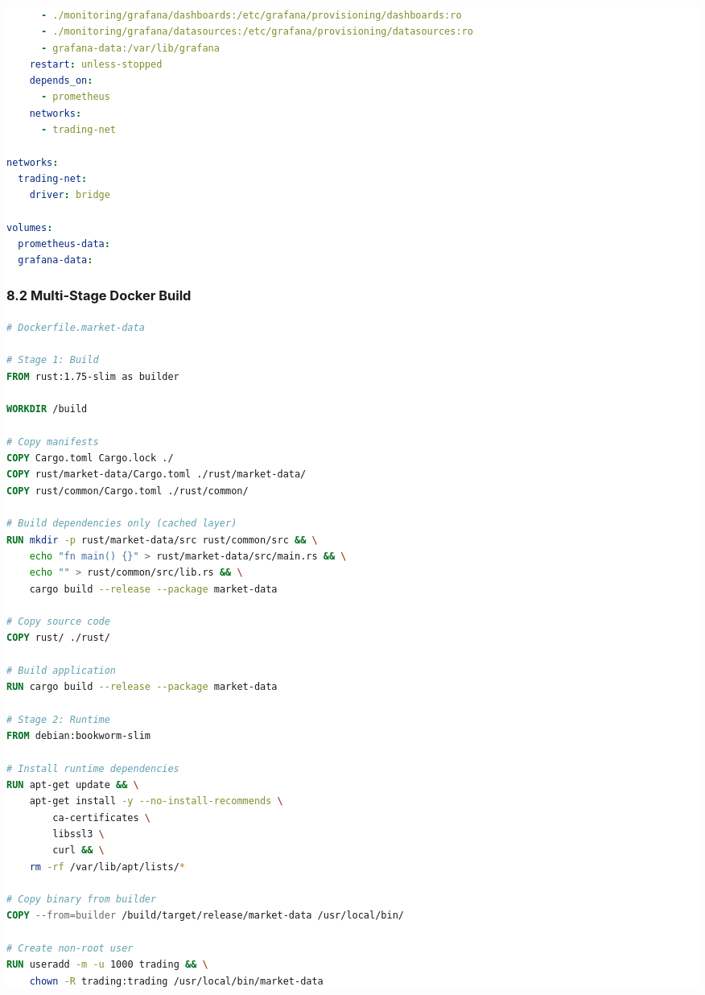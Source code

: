```yaml
      - ./monitoring/grafana/dashboards:/etc/grafana/provisioning/dashboards:ro
      - ./monitoring/grafana/datasources:/etc/grafana/provisioning/datasources:ro
      - grafana-data:/var/lib/grafana
    restart: unless-stopped
    depends_on:
      - prometheus
    networks:
      - trading-net

networks:
  trading-net:
    driver: bridge

volumes:
  prometheus-data:
  grafana-data:
```

### 8.2 Multi-Stage Docker Build

```dockerfile
# Dockerfile.market-data

# Stage 1: Build
FROM rust:1.75-slim as builder

WORKDIR /build

# Copy manifests
COPY Cargo.toml Cargo.lock ./
COPY rust/market-data/Cargo.toml ./rust/market-data/
COPY rust/common/Cargo.toml ./rust/common/

# Build dependencies only (cached layer)
RUN mkdir -p rust/market-data/src rust/common/src && \
    echo "fn main() {}" > rust/market-data/src/main.rs && \
    echo "" > rust/common/src/lib.rs && \
    cargo build --release --package market-data

# Copy source code
COPY rust/ ./rust/

# Build application
RUN cargo build --release --package market-data

# Stage 2: Runtime
FROM debian:bookworm-slim

# Install runtime dependencies
RUN apt-get update && \
    apt-get install -y --no-install-recommends \
        ca-certificates \
        libssl3 \
        curl && \
    rm -rf /var/lib/apt/lists/*

# Copy binary from builder
COPY --from=builder /build/target/release/market-data /usr/local/bin/

# Create non-root user
RUN useradd -m -u 1000 trading && \
    chown -R trading:trading /usr/local/bin/market-data

```
